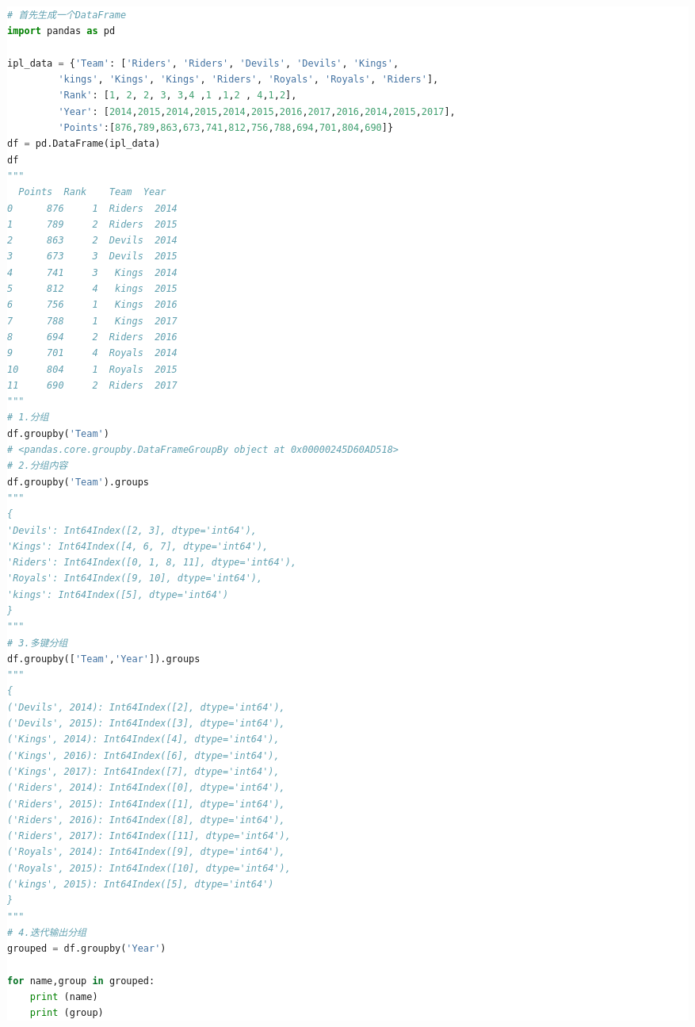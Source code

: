 ```python
# 首先生成一个DataFrame
import pandas as pd

ipl_data = {'Team': ['Riders', 'Riders', 'Devils', 'Devils', 'Kings',
         'kings', 'Kings', 'Kings', 'Riders', 'Royals', 'Royals', 'Riders'],
         'Rank': [1, 2, 2, 3, 3,4 ,1 ,1,2 , 4,1,2],
         'Year': [2014,2015,2014,2015,2014,2015,2016,2017,2016,2014,2015,2017],
         'Points':[876,789,863,673,741,812,756,788,694,701,804,690]}
df = pd.DataFrame(ipl_data)
df 
"""
  Points  Rank    Team  Year
0      876     1  Riders  2014
1      789     2  Riders  2015
2      863     2  Devils  2014
3      673     3  Devils  2015
4      741     3   Kings  2014
5      812     4   kings  2015
6      756     1   Kings  2016
7      788     1   Kings  2017
8      694     2  Riders  2016
9      701     4  Royals  2014
10     804     1  Royals  2015
11     690     2  Riders  2017
"""
# 1.分组
df.groupby('Team')
# <pandas.core.groupby.DataFrameGroupBy object at 0x00000245D60AD518>
# 2.分组内容
df.groupby('Team').groups
"""
{
'Devils': Int64Index([2, 3], dtype='int64'), 
'Kings': Int64Index([4, 6, 7], dtype='int64'), 
'Riders': Int64Index([0, 1, 8, 11], dtype='int64'), 
'Royals': Int64Index([9, 10], dtype='int64'), 
'kings': Int64Index([5], dtype='int64')
}
"""
# 3.多键分组
df.groupby(['Team','Year']).groups
"""
{
('Devils', 2014): Int64Index([2], dtype='int64'), 
('Devils', 2015): Int64Index([3], dtype='int64'), 
('Kings', 2014): Int64Index([4], dtype='int64'),
('Kings', 2016): Int64Index([6], dtype='int64'),
('Kings', 2017): Int64Index([7], dtype='int64'), 
('Riders', 2014): Int64Index([0], dtype='int64'), 
('Riders', 2015): Int64Index([1], dtype='int64'), 
('Riders', 2016): Int64Index([8], dtype='int64'), 
('Riders', 2017): Int64Index([11], dtype='int64'),
('Royals', 2014): Int64Index([9], dtype='int64'), 
('Royals', 2015): Int64Index([10], dtype='int64'), 
('kings', 2015): Int64Index([5], dtype='int64')
}
"""
# 4.迭代输出分组
grouped = df.groupby('Year')

for name,group in grouped:
    print (name)
    print (group)
```
